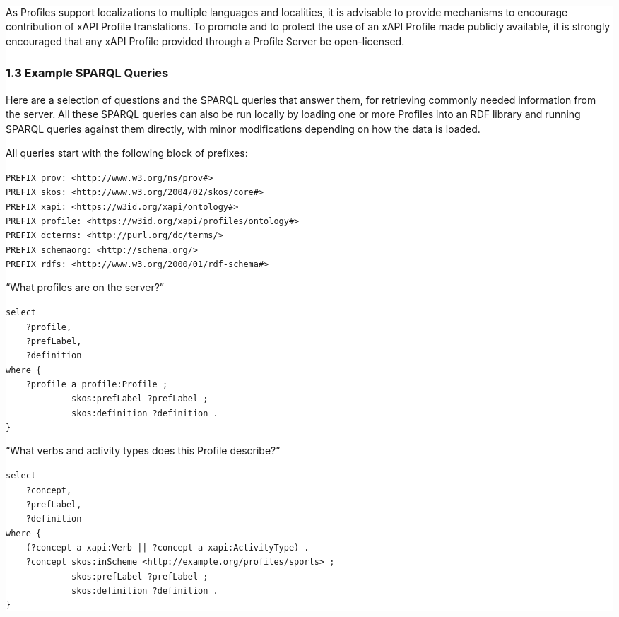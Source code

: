 As Profiles support localizations to multiple languages and localities, it is advisable to
provide mechanisms to encourage contribution of xAPI Profile translations. To promote and
to protect the use of an xAPI Profile made publicly available, it is strongly encouraged
that any xAPI Profile provided through a Profile Server be open-licensed.

<a name="example-sparql"></a>
### 1.3 Example SPARQL Queries


Here are a selection of questions and the SPARQL queries that answer them, for retrieving
commonly needed information from the server. All these SPARQL queries can also be run
locally by loading one or more Profiles into an RDF library and running SPARQL queries
against them directly, with minor modifications depending on how the data is loaded.

All queries start with the following block of prefixes:

```sparql
PREFIX prov: <http://www.w3.org/ns/prov#>
PREFIX skos: <http://www.w3.org/2004/02/skos/core#>
PREFIX xapi: <https://w3id.org/xapi/ontology#>
PREFIX profile: <https://w3id.org/xapi/profiles/ontology#>
PREFIX dcterms: <http://purl.org/dc/terms/>
PREFIX schemaorg: <http://schema.org/>
PREFIX rdfs: <http://www.w3.org/2000/01/rdf-schema#>
```

“What profiles are on the server?”

```sparql
select
    ?profile,
    ?prefLabel,
    ?definition
where {
    ?profile a profile:Profile ;
             skos:prefLabel ?prefLabel ;
             skos:definition ?definition .
}
```


“What verbs and activity types does this Profile describe?”


```sparql
select
    ?concept,
    ?prefLabel,
    ?definition
where {
    (?concept a xapi:Verb || ?concept a xapi:ActivityType) .
    ?concept skos:inScheme <http://example.org/profiles/sports> ;
             skos:prefLabel ?prefLabel ;
             skos:definition ?definition .
}
```
